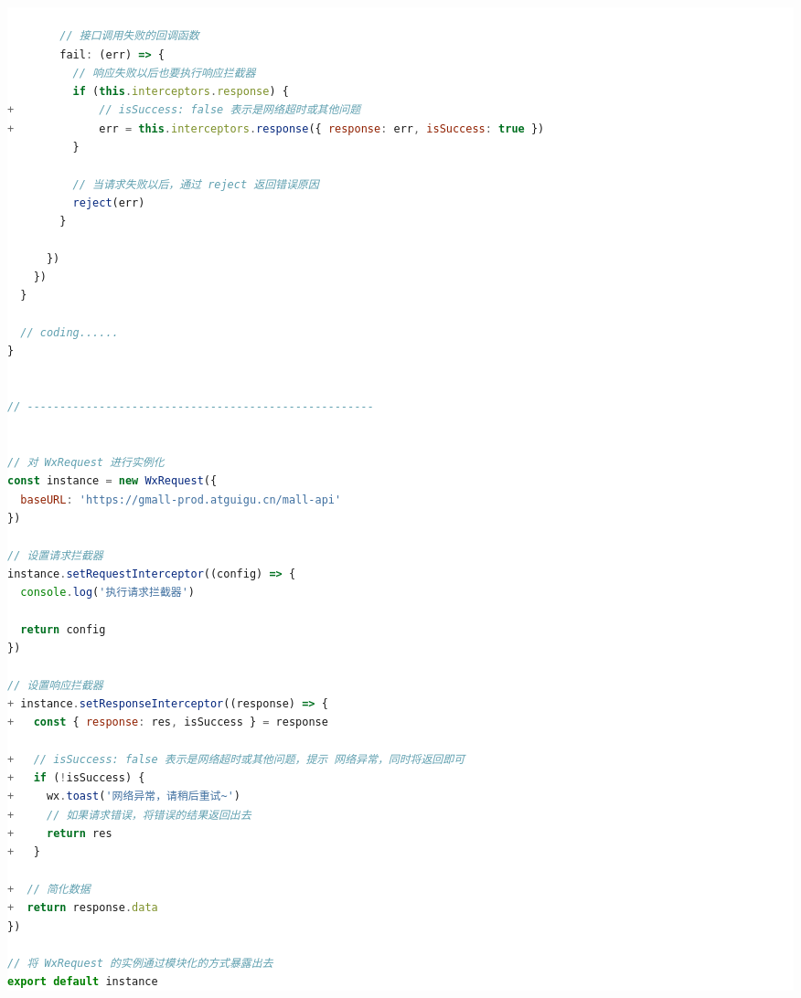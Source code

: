```js

        // 接口调用失败的回调函数
        fail: (err) => {
          // 响应失败以后也要执行响应拦截器
          if (this.interceptors.response) {
+             // isSuccess: false 表示是网络超时或其他问题
+             err = this.interceptors.response({ response: err, isSuccess: true })
          }

          // 当请求失败以后，通过 reject 返回错误原因
          reject(err)
        }
          
      })
    })
  }
    
  // coding......
}


// -----------------------------------------------------


// 对 WxRequest 进行实例化
const instance = new WxRequest({
  baseURL: 'https://gmall-prod.atguigu.cn/mall-api'
})

// 设置请求拦截器
instance.setRequestInterceptor((config) => {
  console.log('执行请求拦截器')

  return config
})

// 设置响应拦截器
+ instance.setResponseInterceptor((response) => {
+   const { response: res, isSuccess } = response

+   // isSuccess: false 表示是网络超时或其他问题，提示 网络异常，同时将返回即可
+   if (!isSuccess) {
+     wx.toast('网络异常，请稍后重试~')
+     // 如果请求错误，将错误的结果返回出去
+     return res
+   }

+  // 简化数据
+  return response.data
})

// 将 WxRequest 的实例通过模块化的方式暴露出去
export default instance

```
